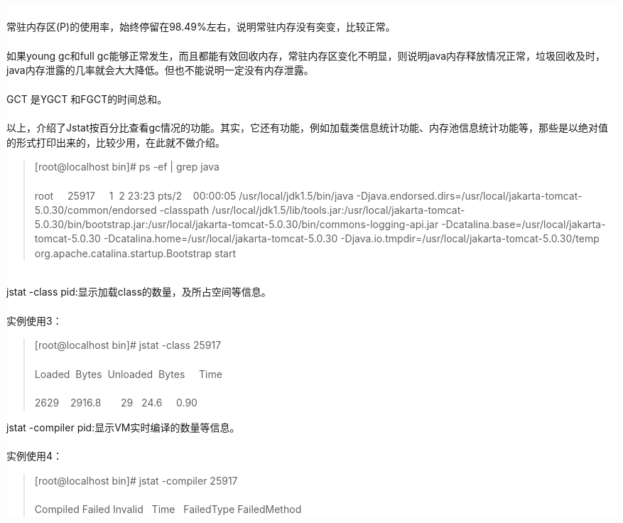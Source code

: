 <div>
	&nbsp;</div>
<div>
	常驻内存区(P)的使用率，始终停留在98.49%左右，说明常驻内存没有突变，比较正常。</div>
<div>
	&nbsp;</div>
<div>
	如果young gc和full gc能够正常发生，而且都能有效回收内存，常驻内存区变化不明显，则说明java内存释放情况正常，垃圾回收及时，java内存泄露的几率就会大大降低。但也不能说明一定没有内存泄露。</div>
<div>
	&nbsp;</div>
<div>
	GCT 是YGCT 和FGCT的时间总和。</div>
<div>
	&nbsp;</div>
<div>
	以上，介绍了Jstat按百分比查看gc情况的功能。其实，它还有功能，例如加载类信息统计功能、内存池信息统计功能等，那些是以绝对值的形式打印出来的，比较少用，在此就不做介绍。</div>
<blockquote>
	<div>
		[root@localhost bin]# ps -ef | grep java</div>
	<div>
		&nbsp;</div>
	<div>
		root &nbsp; &nbsp; 25917 &nbsp; &nbsp; 1 &nbsp;2 23:23 pts/2 &nbsp; &nbsp;00:00:05 /usr/local/jdk1.5/bin/java -Djava.endorsed.dirs=/usr/local/jakarta-tomcat-5.0.30/common/endorsed -classpath /usr/local/jdk1.5/lib/tools.jar:/usr/local/jakarta-tomcat-5.0.30/bin/bootstrap.jar:/usr/local/jakarta-tomcat-5.0.30/bin/commons-logging-api.jar -Dcatalina.base=/usr/local/jakarta-tomcat-5.0.30 -Dcatalina.home=/usr/local/jakarta-tomcat-5.0.30 -Djava.io.tmpdir=/usr/local/jakarta-tomcat-5.0.30/temp org.apache.catalina.startup.Bootstrap start</div>
</blockquote>
<div>
	&nbsp;</div>
<div>
	jstat -class pid:显示加载class的数量，及所占空间等信息。</div>
<div>
	&nbsp;</div>
<div>
	实例使用3：</div>
<blockquote>
	<div>
		[root@localhost bin]# jstat -class 25917</div>
	<div>
		&nbsp;</div>
	<div>
		Loaded &nbsp;Bytes &nbsp;Unloaded &nbsp;Bytes &nbsp; &nbsp; Time</div>
	<div>
		&nbsp;</div>
	<div>
		2629 &nbsp; &nbsp;2916.8 &nbsp; &nbsp; &nbsp; 29 &nbsp; 24.6 &nbsp; &nbsp; 0.90</div>
</blockquote>
<div>
	jstat -compiler pid:显示VM实时编译的数量等信息。</div>
<div>
	&nbsp;</div>
<div>
	实例使用4：</div>
<blockquote>
	<div>
		[root@localhost bin]# jstat -compiler 25917</div>
	<div>
		&nbsp;</div>
	<div>
		Compiled Failed Invalid &nbsp; Time &nbsp; FailedType FailedMethod</div>
	<div>